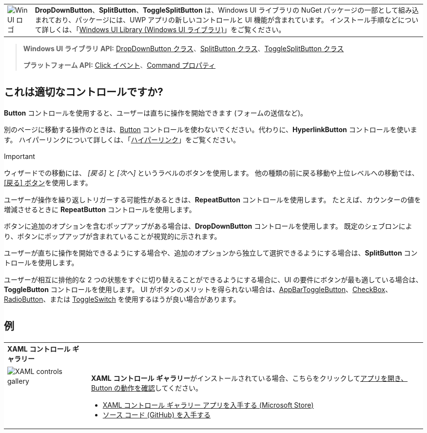 |  |  |
| - | - |
| ![WinUI ロゴ](images/winui-logo-64x64.png) | **DropDownButton**、**SplitButton**、**ToggleSplitButton** は、Windows UI ライブラリの NuGet パッケージの一部として組み込まれており、パッケージには、UWP アプリの新しいコントロールと UI 機能が含まれています。 インストール手順などについて詳しくは、「[Windows UI Library (Windows UI ライブラリ)](https://docs.microsoft.com/uwp/toolkits/winui/)」をご覧ください。 |

> **Windows UI ライブラリ API:** [DropDownButton クラス](/uwp/api/microsoft.ui.xaml.controls.dropdownbutton)、[SplitButton クラス](/uwp/api/microsoft.ui.xaml.controls.splitbutton)、[ToggleSplitButton クラス](/uwp/api/microsoft.ui.xaml.controls.togglesplitbutton)
>
> **プラットフォーム API:** [Click イベント](/uwp/api/windows.ui.xaml.controls.primitives.buttonbase.click)、[Command プロパティ](/uwp/api/windows.ui.xaml.controls.primitives.buttonbase.command)

## <a name="is-this-the-right-control"></a>これは適切なコントロールですか?

**Button** コントロールを使用すると、ユーザーは直ちに操作を開始できます (フォームの送信など)。

別のページに移動する操作のときは、[Button](/uwp/api/windows.ui.xaml.controls.hyperlinkbutton) コントロールを使わないでください。代わりに、**HyperlinkButton** コントロールを使います。 ハイパーリンクについて詳しくは、「[ハイパーリンク](hyperlinks.md)」をご覧ください。

> [!IMPORTANT]
> ウィザードでの移動には、 *[戻る]* と *[次へ]* というラベルのボタンを使用します。 他の種類の前に戻る移動や上位レベルへの移動では、[[戻る] ボタン](../basics/navigation-history-and-backwards-navigation.md)を使用します。

ユーザーが操作を繰り返しトリガーする可能性があるときは、**RepeatButton** コントロールを使用します。 たとえば、カウンターの値を増減させるときに **RepeatButton** コントロールを使用します。

ボタンに追加のオプションを含むポップアップがある場合は、**DropDownButton** コントロールを使用します。 既定のシェブロンにより、ボタンにポップアップが含まれていることが視覚的に示されます。

ユーザーが直ちに操作を開始できるようにする場合や、追加のオプションから独立して選択できるようにする場合は、**SplitButton** コントロールを使用します。

ユーザーが相互に排他的な 2 つの状態をすぐに切り替えることができるようにする場合に、UI の要件にボタンが最も適している場合は、**ToggleButton** コントロールを使用します。 UI がボタンのメリットを得られない場合は、[AppBarToggleButton](/uwp/api/windows.ui.xaml.controls.appbartogglebutton)、[CheckBox](checkbox.md)、[RadioButton](radio-button.md)、または [ToggleSwitch](toggles.md) を使用するほうが良い場合があります。

## <a name="examples"></a>例

<table>
<th align="left">XAML コントロール ギャラリー<th>
<tr>
<td><img src="images/xaml-controls-gallery-app-icon-sm.png" alt="XAML controls gallery"></img></td>
<td>
    <p><strong style="font-weight: semi-bold">XAML コントロール ギャラリー</strong>がインストールされている場合、こちらをクリックして<a href="xamlcontrolsgallery:/item/Button">アプリを開き、Button の動作を確認</a>してください。</p>
    <ul>
    <li><a href="https://www.microsoft.com/p/xaml-controls-gallery/9msvh128x2zt">XAML コントロール ギャラリー アプリを入手する (Microsoft Store)</a></li>
    <li><a href="https://github.com/Microsoft/Xaml-Controls-Gallery">ソース コード (GitHub) を入手する</a></li>
    </ul>
</td>
</tr>
</table>
